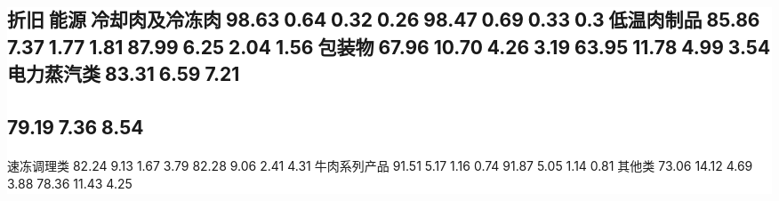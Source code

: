 折旧
能源
冷却肉及冷冻肉
98.63
0.64
0.32
0.26
98.47
0.69
0.33
0.3
低温肉制品
85.86
7.37
1.77
1.81
87.99
6.25
2.04
1.56
包装物
67.96
10.70
4.26
3.19
63.95
11.78
4.99
3.54
电力蒸汽类
83.31
6.59
7.21
-
79.19
7.36
8.54
-
速冻调理类
82.24
9.13
1.67
3.79
82.28
9.06
2.41
4.31
牛肉系列产品
91.51
5.17
1.16
0.74
91.87
5.05
1.14
0.81
其他类
73.06
14.12
4.69
3.88
78.36
11.43
4.25